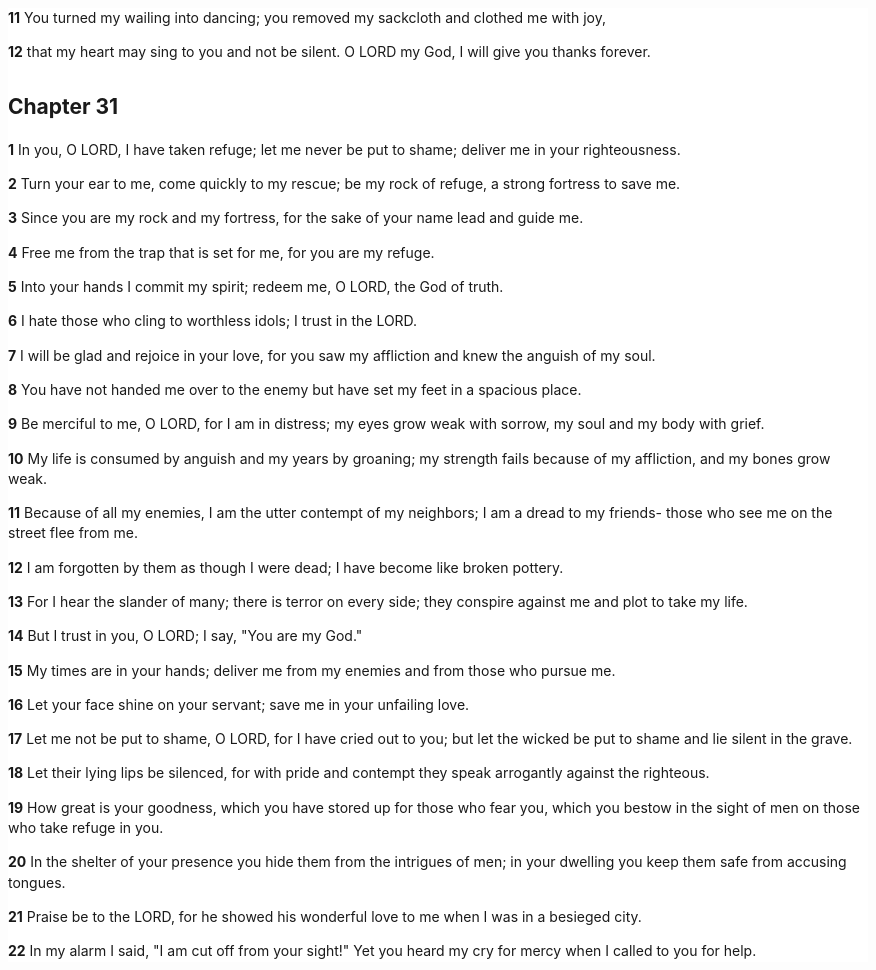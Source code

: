 **11** You turned my wailing into dancing; you removed my sackcloth and clothed me with joy,

**12** that my heart may sing to you and not be silent. O LORD my God, I will give you thanks forever.

## Chapter 31

**1** In you, O LORD, I have taken refuge; let me never be put to shame; deliver me in your righteousness.

**2** Turn your ear to me, come quickly to my rescue; be my rock of refuge, a strong fortress to save me.

**3** Since you are my rock and my fortress, for the sake of your name lead and guide me.

**4** Free me from the trap that is set for me, for you are my refuge.

**5** Into your hands I commit my spirit; redeem me, O LORD, the God of truth.

**6** I hate those who cling to worthless idols; I trust in the LORD.

**7** I will be glad and rejoice in your love, for you saw my affliction and knew the anguish of my soul.

**8** You have not handed me over to the enemy but have set my feet in a spacious place.

**9** Be merciful to me, O LORD, for I am in distress; my eyes grow weak with sorrow, my soul and my body with grief.

**10** My life is consumed by anguish and my years by groaning; my strength fails because of my affliction, and my bones grow weak.

**11** Because of all my enemies, I am the utter contempt of my neighbors; I am a dread to my friends- those who see me on the street flee from me.

**12** I am forgotten by them as though I were dead; I have become like broken pottery.

**13** For I hear the slander of many; there is terror on every side; they conspire against me and plot to take my life.

**14** But I trust in you, O LORD; I say, "You are my God."

**15** My times are in your hands; deliver me from my enemies and from those who pursue me.

**16** Let your face shine on your servant; save me in your unfailing love.

**17** Let me not be put to shame, O LORD, for I have cried out to you; but let the wicked be put to shame and lie silent in the grave.

**18** Let their lying lips be silenced, for with pride and contempt they speak arrogantly against the righteous.

**19** How great is your goodness, which you have stored up for those who fear you, which you bestow in the sight of men on those who take refuge in you.

**20** In the shelter of your presence you hide them from the intrigues of men; in your dwelling you keep them safe from accusing tongues.

**21** Praise be to the LORD, for he showed his wonderful love to me when I was in a besieged city.

**22** In my alarm I said, "I am cut off from your sight!" Yet you heard my cry for mercy when I called to you for help.

